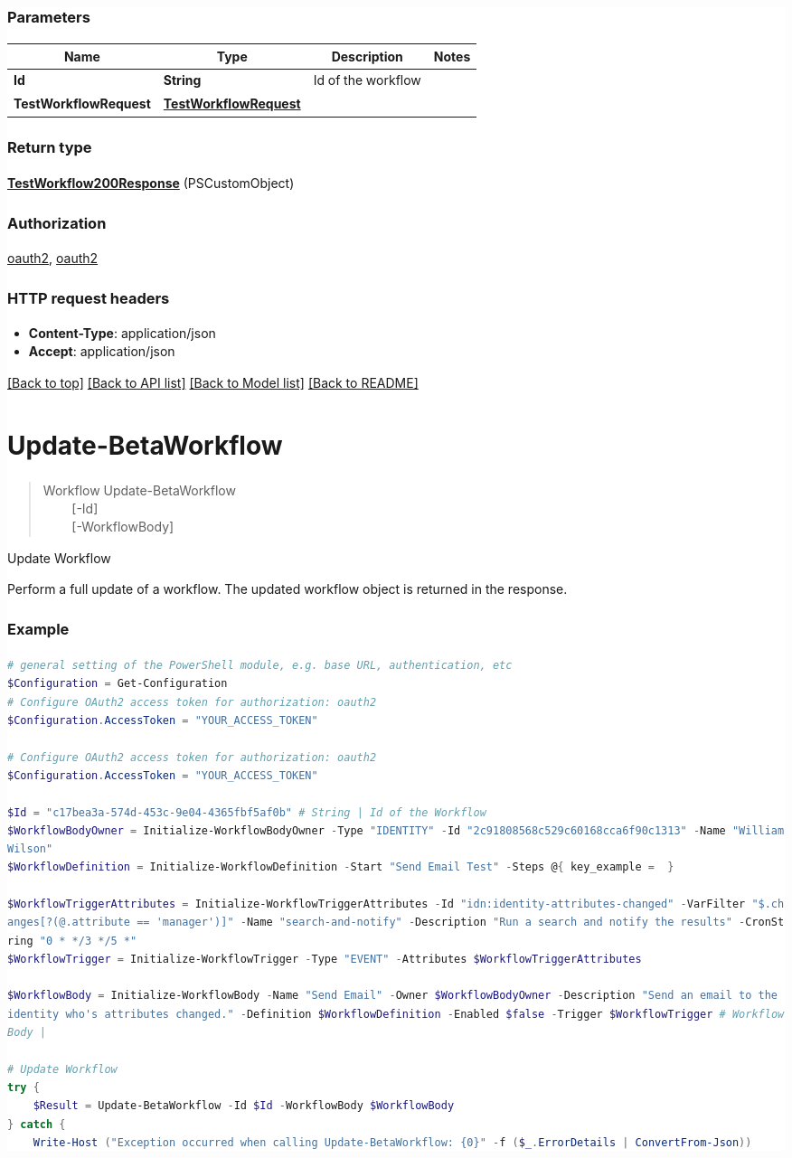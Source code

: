 ### Parameters

Name | Type | Description  | Notes
------------- | ------------- | ------------- | -------------
 **Id** | **String**| Id of the workflow | 
 **TestWorkflowRequest** | [**TestWorkflowRequest**](TestWorkflowRequest.md)|  | 

### Return type

[**TestWorkflow200Response**](TestWorkflow200Response.md) (PSCustomObject)

### Authorization

[oauth2](../README.md#oauth2), [oauth2](../README.md#oauth2)

### HTTP request headers

 - **Content-Type**: application/json
 - **Accept**: application/json

[[Back to top]](#) [[Back to API list]](../README.md#documentation-for-api-endpoints) [[Back to Model list]](../README.md#documentation-for-models) [[Back to README]](../README.md)

<a name="Update-BetaWorkflow"></a>
# **Update-BetaWorkflow**
> Workflow Update-BetaWorkflow<br>
> &nbsp;&nbsp;&nbsp;&nbsp;&nbsp;&nbsp;&nbsp;&nbsp;[-Id] <String><br>
> &nbsp;&nbsp;&nbsp;&nbsp;&nbsp;&nbsp;&nbsp;&nbsp;[-WorkflowBody] <PSCustomObject><br>

Update Workflow

Perform a full update of a workflow.  The updated workflow object is returned in the response.

### Example
```powershell
# general setting of the PowerShell module, e.g. base URL, authentication, etc
$Configuration = Get-Configuration
# Configure OAuth2 access token for authorization: oauth2
$Configuration.AccessToken = "YOUR_ACCESS_TOKEN"

# Configure OAuth2 access token for authorization: oauth2
$Configuration.AccessToken = "YOUR_ACCESS_TOKEN"

$Id = "c17bea3a-574d-453c-9e04-4365fbf5af0b" # String | Id of the Workflow
$WorkflowBodyOwner = Initialize-WorkflowBodyOwner -Type "IDENTITY" -Id "2c91808568c529c60168cca6f90c1313" -Name "William Wilson"
$WorkflowDefinition = Initialize-WorkflowDefinition -Start "Send Email Test" -Steps @{ key_example =  }

$WorkflowTriggerAttributes = Initialize-WorkflowTriggerAttributes -Id "idn:identity-attributes-changed" -VarFilter "$.changes[?(@.attribute == 'manager')]" -Name "search-and-notify" -Description "Run a search and notify the results" -CronString "0 * */3 */5 *"
$WorkflowTrigger = Initialize-WorkflowTrigger -Type "EVENT" -Attributes $WorkflowTriggerAttributes

$WorkflowBody = Initialize-WorkflowBody -Name "Send Email" -Owner $WorkflowBodyOwner -Description "Send an email to the identity who's attributes changed." -Definition $WorkflowDefinition -Enabled $false -Trigger $WorkflowTrigger # WorkflowBody | 

# Update Workflow
try {
    $Result = Update-BetaWorkflow -Id $Id -WorkflowBody $WorkflowBody
} catch {
    Write-Host ("Exception occurred when calling Update-BetaWorkflow: {0}" -f ($_.ErrorDetails | ConvertFrom-Json))
```